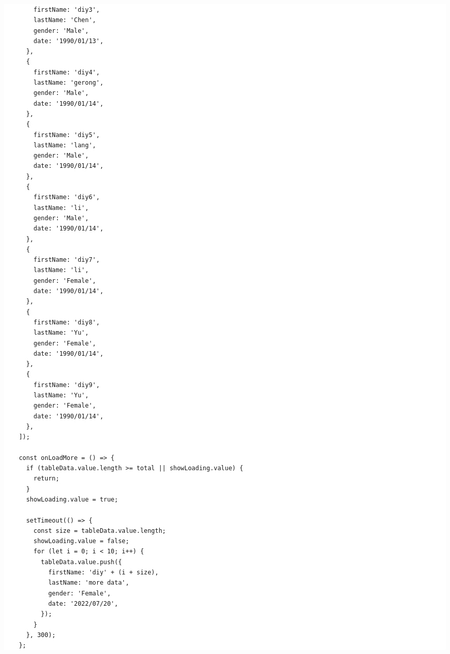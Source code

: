 ```vue
        firstName: 'diy3',
        lastName: 'Chen',
        gender: 'Male',
        date: '1990/01/13',
      },
      {
        firstName: 'diy4',
        lastName: 'gerong',
        gender: 'Male',
        date: '1990/01/14',
      },
      {
        firstName: 'diy5',
        lastName: 'lang',
        gender: 'Male',
        date: '1990/01/14',
      },
      {
        firstName: 'diy6',
        lastName: 'li',
        gender: 'Male',
        date: '1990/01/14',
      },
      {
        firstName: 'diy7',
        lastName: 'li',
        gender: 'Female',
        date: '1990/01/14',
      },
      {
        firstName: 'diy8',
        lastName: 'Yu',
        gender: 'Female',
        date: '1990/01/14',
      },
      {
        firstName: 'diy9',
        lastName: 'Yu',
        gender: 'Female',
        date: '1990/01/14',
      },
    ]);

    const onLoadMore = () => {
      if (tableData.value.length >= total || showLoading.value) {
        return;
      }
      showLoading.value = true;

      setTimeout(() => {
        const size = tableData.value.length;
        showLoading.value = false;
        for (let i = 0; i < 10; i++) {
          tableData.value.push({
            firstName: 'diy' + (i + size),
            lastName: 'more data',
            gender: 'Female',
            date: '2022/07/20',
          });
        }
      }, 300);
    };

```